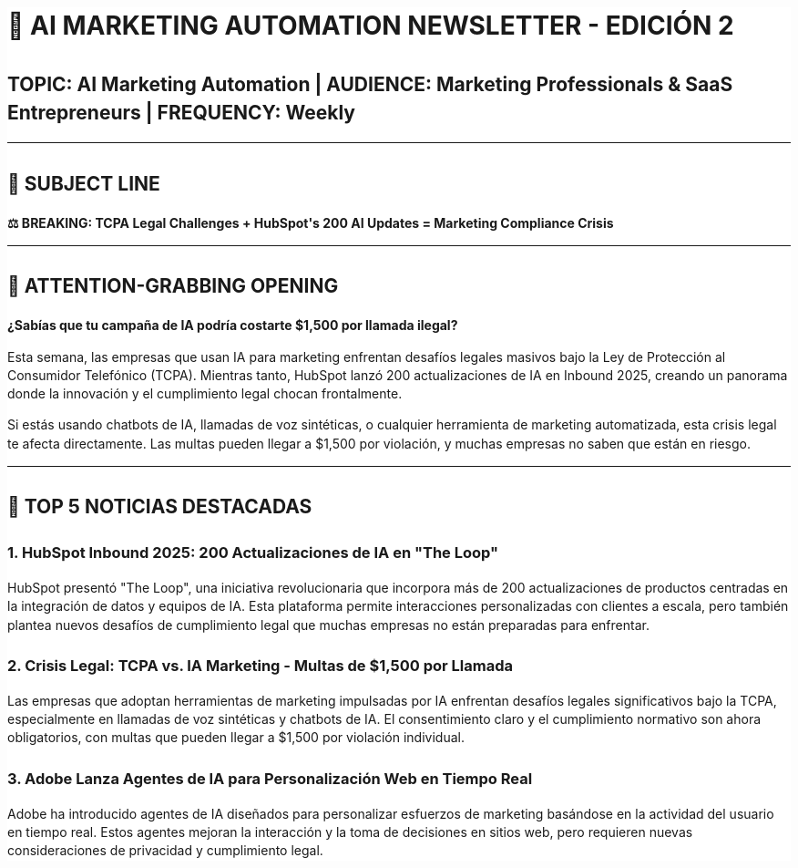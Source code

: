 # 🚀 AI MARKETING AUTOMATION NEWSLETTER - EDICIÓN 2
## TOPIC: AI Marketing Automation | AUDIENCE: Marketing Professionals & SaaS Entrepreneurs | FREQUENCY: Weekly

---

## 📧 SUBJECT LINE
**⚖️ BREAKING: TCPA Legal Challenges + HubSpot's 200 AI Updates = Marketing Compliance Crisis**

---

## 🎯 ATTENTION-GRABBING OPENING

**¿Sabías que tu campaña de IA podría costarte $1,500 por llamada ilegal?**

Esta semana, las empresas que usan IA para marketing enfrentan desafíos legales masivos bajo la Ley de Protección al Consumidor Telefónico (TCPA). Mientras tanto, HubSpot lanzó 200 actualizaciones de IA en Inbound 2025, creando un panorama donde la innovación y el cumplimiento legal chocan frontalmente.

Si estás usando chatbots de IA, llamadas de voz sintéticas, o cualquier herramienta de marketing automatizada, esta crisis legal te afecta directamente. Las multas pueden llegar a $1,500 por violación, y muchas empresas no saben que están en riesgo.

---

## 📰 TOP 5 NOTICIAS DESTACADAS

### 1. **HubSpot Inbound 2025: 200 Actualizaciones de IA en "The Loop"**
HubSpot presentó "The Loop", una iniciativa revolucionaria que incorpora más de 200 actualizaciones de productos centradas en la integración de datos y equipos de IA. Esta plataforma permite interacciones personalizadas con clientes a escala, pero también plantea nuevos desafíos de cumplimiento legal que muchas empresas no están preparadas para enfrentar.

### 2. **Crisis Legal: TCPA vs. IA Marketing - Multas de $1,500 por Llamada**
Las empresas que adoptan herramientas de marketing impulsadas por IA enfrentan desafíos legales significativos bajo la TCPA, especialmente en llamadas de voz sintéticas y chatbots de IA. El consentimiento claro y el cumplimiento normativo son ahora obligatorios, con multas que pueden llegar a $1,500 por violación individual.

### 3. **Adobe Lanza Agentes de IA para Personalización Web en Tiempo Real**
Adobe ha introducido agentes de IA diseñados para personalizar esfuerzos de marketing basándose en la actividad del usuario en tiempo real. Estos agentes mejoran la interacción y la toma de decisiones en sitios web, pero requieren nuevas consideraciones de privacidad y cumplimiento legal.
